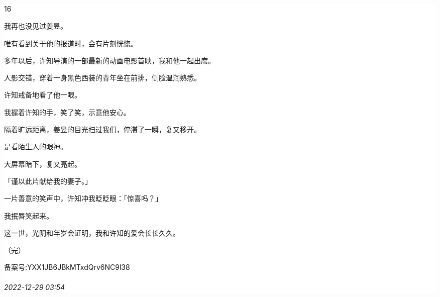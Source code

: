 
16


我再也没见过姜昱。


唯有看到关于他的报道时，会有片刻恍惚。


多年以后，许知导演的一部最新的动画电影首映，我和他一起出席。


人影交错，穿着一身黑色西装的青年坐在前排，侧脸温润熟悉。


许知戒备地看了他一眼。


我握着许知的手，笑了笑，示意他安心。


隔着旷远距离，姜昱的目光扫过我们，停滞了一瞬，复又移开。


是看陌生人的眼神。


大屏幕暗下，复又亮起。


「谨以此片献给我的妻子。」


一片善意的笑声中，许知冲我眨眨眼：「惊喜吗？」


我抿唇笑起来。


这一世，光阴和年岁会证明，我和许知的爱会长长久久。


  



（完）


备案号:YXX1JB6JBkMTxdQrv6NC9l38


###### 2022-12-29 03:54
